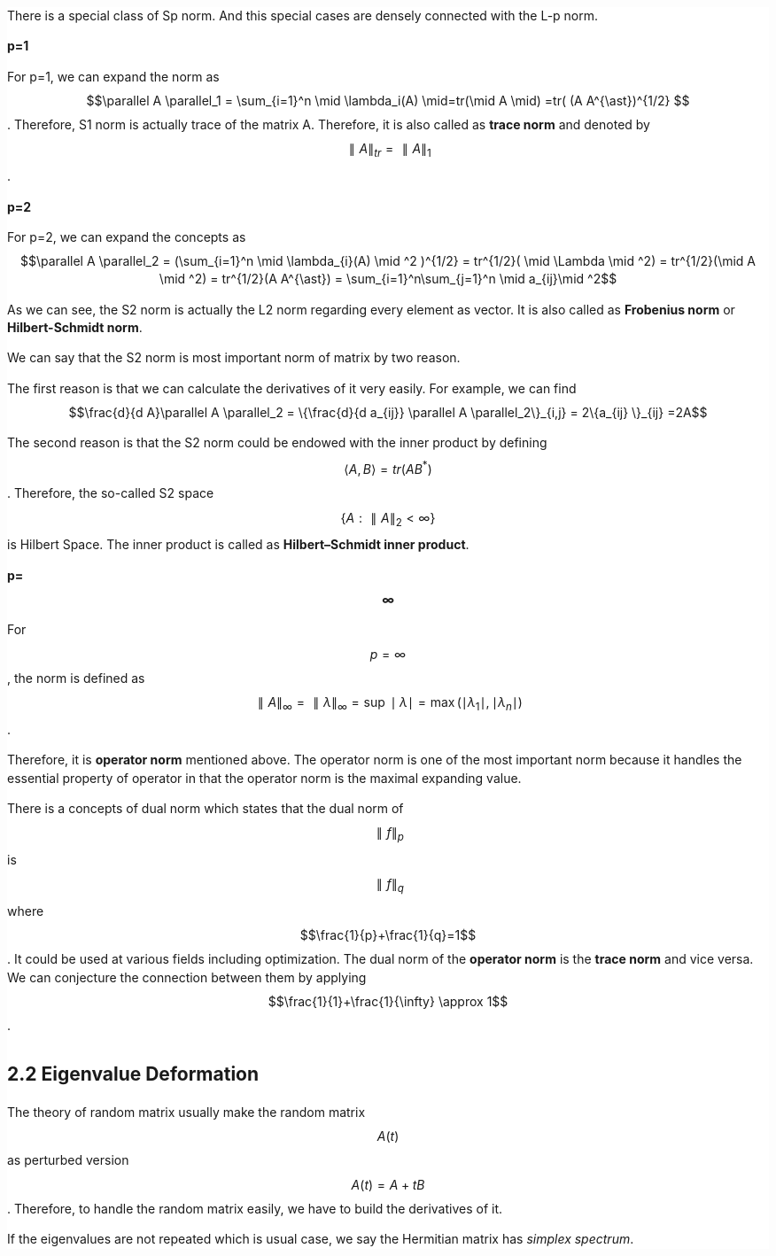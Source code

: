 

There is a special class of Sp norm. And this special cases are densely connected with the L-p norm. 

 **p=1**

For p=1, we can expand the norm as $$\parallel A \parallel_1 = \sum_{i=1}^n \mid \lambda_i(A) \mid=tr(\mid A \mid) =tr( (A A^{\ast})^{1/2} $$. Therefore, S1 norm is actually trace of the matrix A. Therefore, it is also called as **trace norm** and denoted by $$\parallel A\parallel_{tr} = \parallel A \parallel_{1}$$. 



**p=2** 

For p=2, we can expand the concepts as $$\parallel A \parallel_2 = (\sum_{i=1}^n \mid \lambda_{i}(A) \mid ^2 )^{1/2} = tr^{1/2}( \mid \Lambda \mid ^2) = tr^{1/2}(\mid A \mid ^2) = tr^{1/2}(A A^{\ast}) = \sum_{i=1}^n\sum_{j=1}^n \mid a_{ij}\mid ^2$$

As we can see, the S2 norm is actually the L2 norm regarding every element as vector. It is also called as **Frobenius norm** or **Hilbert-Schmidt norm**. 

 We can say that the S2 norm is most important norm of matrix by two reason. 

The first reason is that we can calculate the derivatives of it very easily. For example, we can find $$\frac{d}{d A}\parallel A \parallel_2 = \{\frac{d}{d a_{ij}} \parallel A \parallel_2\}_{i,j} = 2\{a_{ij} \}_{ij} =2A$$

 The second reason is that the S2 norm could be endowed with the inner product by defining $$\langle A ,B \rangle  = tr(AB^{\ast}) $$. Therefore, the so-called S2 space $$\{A : \parallel A \parallel_2 < \infty\}$$ is Hilbert Space. The inner product is called as **Hilbert–Schmidt inner product**.



**p=$$\infty$$**

For $$p = \infty$$, the norm is defined as $$\parallel A \parallel_\infty = \parallel \lambda \parallel_{\infty} = \sup \mid \lambda \mid = \max(\mid \lambda_1\mid ,\mid \lambda_n \mid)$$. 

Therefore, it is **operator norm** mentioned above. The operator norm is one of the most important norm because it handles the essential property of operator in that the operator norm is the maximal expanding value.

 There is a concepts of dual norm which states that the dual norm of $$\parallel f \parallel_p$$ is $$\parallel f \parallel_q$$ where $$\frac{1}{p}+\frac{1}{q}=1$$. It could be used at various fields including optimization. The dual norm of the **operator norm** is the **trace norm** and vice versa. We can conjecture the connection between them by applying $$\frac{1}{1}+\frac{1}{\infty} \approx 1$$.



## 2.2 Eigenvalue Deformation

 The theory of random matrix usually make the random matrix $$A(t)$$ as perturbed version $$A(t)=A+tB$$. Therefore, to handle the random matrix easily, we have to build the derivatives of it. 



 If the eigenvalues are not repeated which is usual case, we say the Hermitian matrix has *simplex spectrum*.
